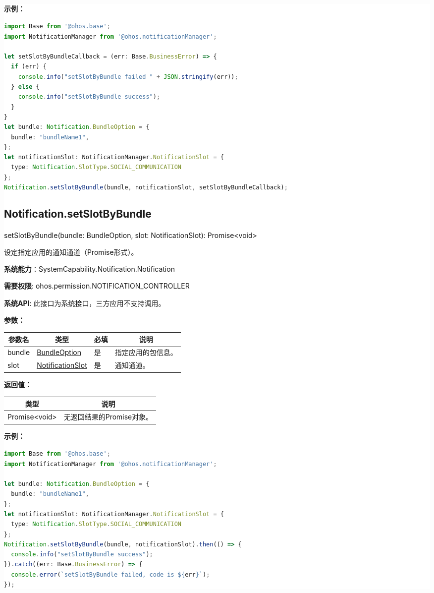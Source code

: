 **示例：**

```ts
import Base from '@ohos.base';
import NotificationManager from '@ohos.notificationManager';

let setSlotByBundleCallback = (err: Base.BusinessError) => {
  if (err) {
    console.info("setSlotByBundle failed " + JSON.stringify(err));
  } else {
    console.info("setSlotByBundle success");
  }
}
let bundle: Notification.BundleOption = {
  bundle: "bundleName1",
};
let notificationSlot: NotificationManager.NotificationSlot = {
  type: Notification.SlotType.SOCIAL_COMMUNICATION
};
Notification.setSlotByBundle(bundle, notificationSlot, setSlotByBundleCallback);
```

## Notification.setSlotByBundle

setSlotByBundle(bundle: BundleOption, slot: NotificationSlot): Promise\<void\>

设定指定应用的通知通道（Promise形式）。

**系统能力**：SystemCapability.Notification.Notification

**需要权限**: ohos.permission.NOTIFICATION_CONTROLLER

**系统API**: 此接口为系统接口，三方应用不支持调用。

**参数：**

| 参数名   | 类型         | 必填 | 说明       |
| ------ | ------------ | ---- | ---------- |
| bundle | [BundleOption](#bundleoption) | 是   | 指定应用的包信息。 |
| slot   | [NotificationSlot](#notificationslot) | 是   | 通知通道。 |

**返回值：**

| 类型     | 说明         | 
| ------- |------------|
| Promise\<void\> | 无返回结果的Promise对象。 |  

**示例：**

```ts
import Base from '@ohos.base';
import NotificationManager from '@ohos.notificationManager';

let bundle: Notification.BundleOption = {
  bundle: "bundleName1",
};
let notificationSlot: NotificationManager.NotificationSlot = {
  type: Notification.SlotType.SOCIAL_COMMUNICATION
};
Notification.setSlotByBundle(bundle, notificationSlot).then(() => {
  console.info("setSlotByBundle success");
}).catch((err: Base.BusinessError) => {
  console.error(`setSlotByBundle failed, code is ${err}`);
});
```
